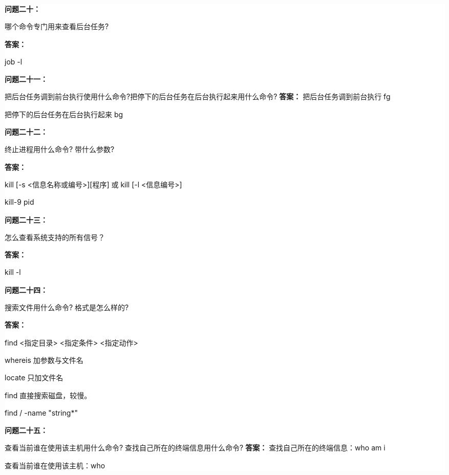**问题二十：**

哪个命令专门用来查看后台任务? 

**答案：**

job -l



**问题二十一：**

把后台任务调到前台执行使用什么命令?把停下的后台任务在后台执行起来用什么命令?
**答案：**
把后台任务调到前台执行 fg

把停下的后台任务在后台执行起来 bg

 

**问题二十二：**

终止进程用什么命令? 带什么参数? 

**答案：**

kill [-s <信息名称或编号>][程序] 或 kill [-l <信息编号>] 

kill-9 pid

 

**问题二十三：**

怎么查看系统支持的所有信号？

**答案：**

kill -l

**问题二十四：**

搜索文件用什么命令? 格式是怎么样的? 

**答案：**

find <指定目录> <指定条件> <指定动作>

whereis 加参数与文件名

locate 只加文件名

find 直接搜索磁盘，较慢。

find / -name "string*"

 

**问题二十五：**

查看当前谁在使用该主机用什么命令? 查找自己所在的终端信息用什么命令?
**答案：**
查找自己所在的终端信息：who am i

查看当前谁在使用该主机：who

 